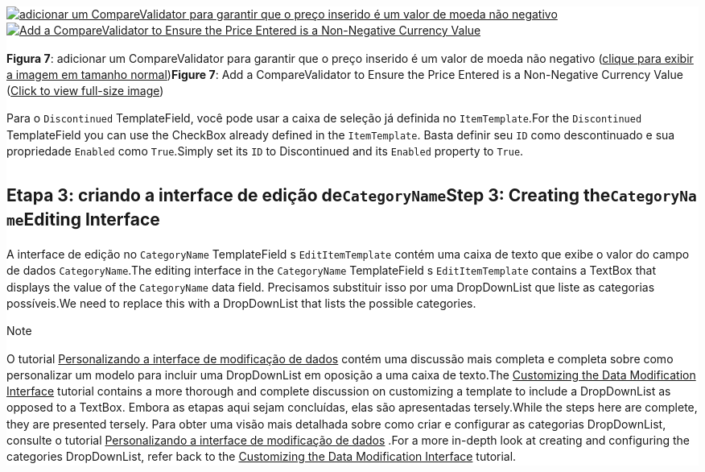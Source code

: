 <span data-ttu-id="a2c5e-189">[![adicionar um CompareValidator para garantir que o preço inserido é um valor de moeda não negativo](batch-updating-vb/_static/image7.gif)](batch-updating-vb/_static/image11.png)</span><span class="sxs-lookup"><span data-stu-id="a2c5e-189">[![Add a CompareValidator to Ensure the Price Entered is a Non-Negative Currency Value](batch-updating-vb/_static/image7.gif)](batch-updating-vb/_static/image11.png)</span></span>

<span data-ttu-id="a2c5e-190">**Figura 7**: adicionar um CompareValidator para garantir que o preço inserido é um valor de moeda não negativo ([clique para exibir a imagem em tamanho normal](batch-updating-vb/_static/image12.png))</span><span class="sxs-lookup"><span data-stu-id="a2c5e-190">**Figure 7**: Add a CompareValidator to Ensure the Price Entered is a Non-Negative Currency Value ([Click to view full-size image](batch-updating-vb/_static/image12.png))</span></span>

<span data-ttu-id="a2c5e-191">Para o `Discontinued` TemplateField, você pode usar a caixa de seleção já definida no `ItemTemplate`.</span><span class="sxs-lookup"><span data-stu-id="a2c5e-191">For the `Discontinued` TemplateField you can use the CheckBox already defined in the `ItemTemplate`.</span></span> <span data-ttu-id="a2c5e-192">Basta definir seu `ID` como descontinuado e sua propriedade `Enabled` como `True`.</span><span class="sxs-lookup"><span data-stu-id="a2c5e-192">Simply set its `ID` to Discontinued and its `Enabled` property to `True`.</span></span>

## <a name="step-3-creating-thecategorynameediting-interface"></a><span data-ttu-id="a2c5e-193">Etapa 3: criando a interface de edição de`CategoryName`</span><span class="sxs-lookup"><span data-stu-id="a2c5e-193">Step 3: Creating the`CategoryName`Editing Interface</span></span>

<span data-ttu-id="a2c5e-194">A interface de edição no `CategoryName` TemplateField s `EditItemTemplate` contém uma caixa de texto que exibe o valor do campo de dados `CategoryName`.</span><span class="sxs-lookup"><span data-stu-id="a2c5e-194">The editing interface in the `CategoryName` TemplateField s `EditItemTemplate` contains a TextBox that displays the value of the `CategoryName` data field.</span></span> <span data-ttu-id="a2c5e-195">Precisamos substituir isso por uma DropDownList que liste as categorias possíveis.</span><span class="sxs-lookup"><span data-stu-id="a2c5e-195">We need to replace this with a DropDownList that lists the possible categories.</span></span>

> [!NOTE]
> <span data-ttu-id="a2c5e-196">O tutorial [Personalizando a interface de modificação de dados](../editing-inserting-and-deleting-data/customizing-the-data-modification-interface-vb.md) contém uma discussão mais completa e completa sobre como personalizar um modelo para incluir uma DropDownList em oposição a uma caixa de texto.</span><span class="sxs-lookup"><span data-stu-id="a2c5e-196">The [Customizing the Data Modification Interface](../editing-inserting-and-deleting-data/customizing-the-data-modification-interface-vb.md) tutorial contains a more thorough and complete discussion on customizing a template to include a DropDownList as opposed to a TextBox.</span></span> <span data-ttu-id="a2c5e-197">Embora as etapas aqui sejam concluídas, elas são apresentadas tersely.</span><span class="sxs-lookup"><span data-stu-id="a2c5e-197">While the steps here are complete, they are presented tersely.</span></span> <span data-ttu-id="a2c5e-198">Para obter uma visão mais detalhada sobre como criar e configurar as categorias DropDownList, consulte o tutorial [Personalizando a interface de modificação de dados](../editing-inserting-and-deleting-data/customizing-the-data-modification-interface-vb.md) .</span><span class="sxs-lookup"><span data-stu-id="a2c5e-198">For a more in-depth look at creating and configuring the categories DropDownList, refer back to the [Customizing the Data Modification Interface](../editing-inserting-and-deleting-data/customizing-the-data-modification-interface-vb.md) tutorial.</span></span>
